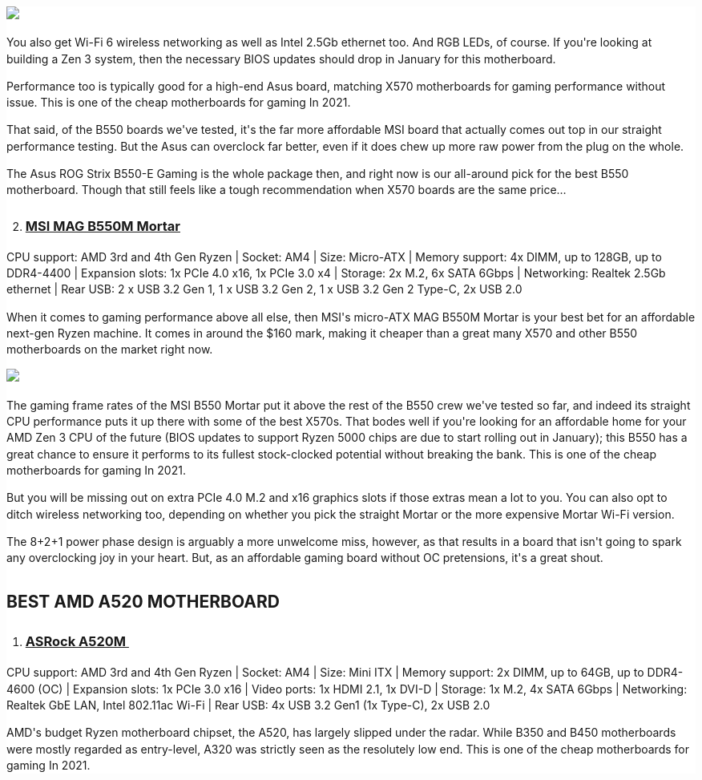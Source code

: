 ![](https://images-na.ssl-images-amazon.com/images/I/81Dn81WtyvL._AC_SL1500_.jpg)

You also get Wi-Fi 6 wireless networking as well as Intel 2.5Gb ethernet too. And RGB LEDs, of course. If you're looking at building a Zen 3 system, then the necessary BIOS updates should drop in January for this motherboard.

Performance too is typically good for a high-end Asus board, matching X570 motherboards for gaming performance without issue.  This is one of the cheap motherboards for gaming In 2021.

That said, of the B550 boards we've tested, it's the far more affordable MSI board that actually comes out top in our straight performance testing. But the Asus can overclock far better, even if it does chew up more raw power from the plug on the whole.

The Asus ROG Strix B550-E Gaming is the whole package then, and right now is our all-around pick for the best B550 motherboard. Though that still feels like a tough recommendation when X570 boards are the same price…

2. ### [MSI MAG B550M Mortar](https://amzn.to/3cpZ8kb)

CPU support: AMD 3rd and 4th Gen Ryzen | Socket: AM4 | Size: Micro-ATX | Memory support: 4x DIMM, up to 128GB, up to DDR4-4400 | Expansion slots: 1x PCIe 4.0 x16, 1x PCIe 3.0 x4 | Storage: 2x M.2, 6x SATA 6Gbps | Networking: Realtek 2.5Gb ethernet | Rear USB: 2 x USB 3.2 Gen 1, 1 x USB 3.2 Gen 2, 1 x USB 3.2 Gen 2 Type-C, 2x USB 2.0

When it comes to gaming performance above all else, then MSI's micro-ATX MAG B550M Mortar is your best bet for an affordable next-gen Ryzen machine. It comes in around the $160 mark, making it cheaper than a great many X570 and other B550 motherboards on the market right now.

![](https://images-na.ssl-images-amazon.com/images/I/91qNTcDK3ZL._AC_SL1500_.jpg)

The gaming frame rates of the MSI B550 Mortar put it above the rest of the B550 crew we've tested so far, and indeed its straight CPU performance puts it up there with some of the best X570s. That bodes well if you're looking for an affordable home for your AMD Zen 3 CPU of the future (BIOS updates to support Ryzen 5000 chips are due to start rolling out in January); this B550 has a great chance to ensure it performs to its fullest stock-clocked potential without breaking the bank. This is one of the cheap motherboards for gaming In 2021.

But you will be missing out on extra PCIe 4.0 M.2 and x16 graphics slots if those extras mean a lot to you. You can also opt to ditch wireless networking too, depending on whether you pick the straight Mortar or the more expensive Mortar Wi-Fi version.

 The 8+2+1 power phase design is arguably a more unwelcome miss, however, as that results in a board that isn't going to spark any overclocking joy in your heart. But, as an affordable gaming board without OC pretensions, it's a great shout.

## BEST AMD A520 MOTHERBOARD

1. ### [ASRock A520M ](https://amzn.to/3cpsFL0)

CPU support: AMD 3rd and 4th Gen Ryzen | Socket: AM4 | Size: Mini ITX | Memory support: 2x DIMM, up to 64GB, up to DDR4-4600 (OC) | Expansion slots: 1x PCIe 3.0 x16 | Video ports: 1x HDMI 2.1, 1x DVI-D | Storage: 1x M.2, 4x SATA 6Gbps | Networking: Realtek GbE LAN, Intel 802.11ac Wi-Fi | Rear USB: 4x USB 3.2 Gen1 (1x Type-C), 2x USB 2.0

AMD's budget Ryzen motherboard chipset, the A520, has largely slipped under the radar. While B350 and B450 motherboards were mostly regarded as entry-level, A320 was strictly seen as the resolutely low end. This is one of the cheap motherboards for gaming In 2021.
